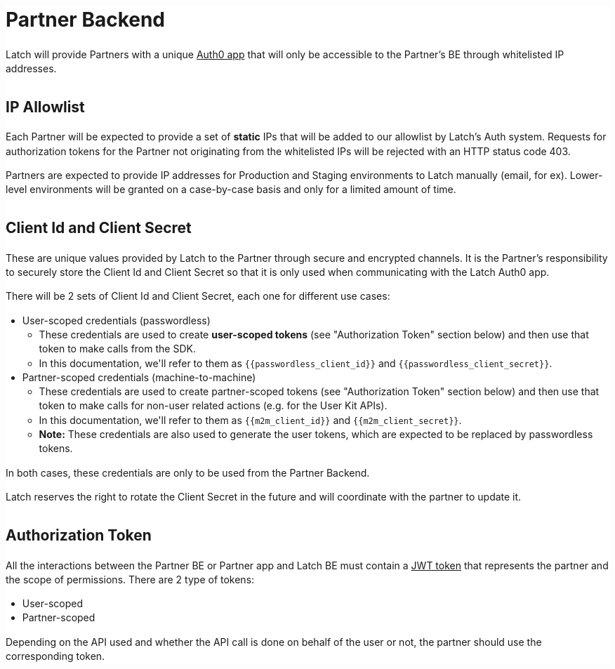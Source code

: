 # Partner Backend

Latch will provide Partners with a unique [Auth0 app](https://auth0.com/docs/get-started/applications) that will only be accessible to the Partner’s BE through whitelisted IP addresses. 

## IP Allowlist

Each Partner will be expected to provide a set of **static** IPs that will be added to our allowlist by Latch’s Auth system. Requests for authorization tokens for the Partner not originating from the whitelisted IPs will be rejected with an HTTP status code 403.

Partners are expected to provide IP addresses for Production and Staging environments to Latch manually (email, for ex). Lower-level environments will be granted on a case-by-case basis and only for a limited amount of time.


## Client Id and Client Secret

These are unique values provided by Latch to the Partner through secure and encrypted channels. It is the Partner’s responsibility to securely store the Client Id and Client Secret so that it is only used when communicating with the Latch Auth0 app. 

There will be 2 sets of Client Id and Client Secret, each one for different use cases:

* User-scoped credentials (passwordless)
  * These credentials are used to create **user-scoped tokens** (see "Authorization Token" section below) and then use that token to make calls from the SDK.
  * In this documentation, we'll refer to them as `{{passwordless_client_id}}` and `{{passwordless_client_secret}}`.
* Partner-scoped credentials (machine-to-machine)
  * These credentials are used to create partner-scoped tokens (see "Authorization Token" section below) and then use that token to make calls for non-user related actions (e.g. for the User Kit APIs).
  * In this documentation, we'll refer to them as `{{m2m_client_id}}` and `{{m2m_client_secret}}`.
  * **Note:** These credentials are also used to generate the user tokens, which are expected to be replaced by passwordless tokens.

In both cases, these credentials are only to be used from the Partner Backend.

Latch reserves the right to rotate the Client Secret in the future and will coordinate with the partner to update it.

## Authorization Token

All the interactions between the Partner BE or Partner app and Latch BE must contain a [JWT token](https://auth0.com/docs/secure/tokens/json-web-tokens) that represents the partner and the scope of permissions. There are 2 type of tokens:

* User-scoped
* Partner-scoped

Depending on the API used and whether the API call is done on behalf of the user or not, the partner should use the corresponding token.
